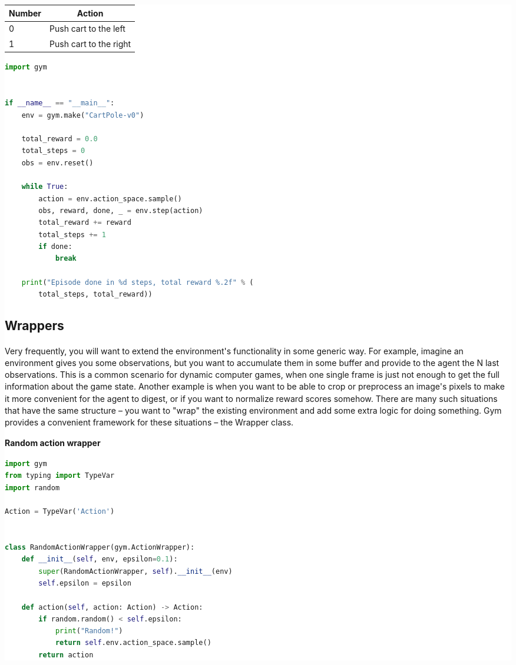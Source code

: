 
| Number | Action |
| ------ | ------ |
| 0 | Push cart to the left |
| 1 | Push cart to the right |


```python colab={"base_uri": "https://localhost:8080/"} id="Ho7sieqjO3nS" executionInfo={"status": "ok", "timestamp": 1634473842164, "user_tz": -330, "elapsed": 2342, "user": {"displayName": "Sparsh Agarwal", "photoUrl": "https://lh3.googleusercontent.com/a/default-user=s64", "userId": "13037694610922482904"}} outputId="90a473ad-1e87-4a21-ee26-42606cb4b0c3"
import gym


if __name__ == "__main__":
    env = gym.make("CartPole-v0")

    total_reward = 0.0
    total_steps = 0
    obs = env.reset()

    while True:
        action = env.action_space.sample()
        obs, reward, done, _ = env.step(action)
        total_reward += reward
        total_steps += 1
        if done:
            break

    print("Episode done in %d steps, total reward %.2f" % (
        total_steps, total_reward))
```


## Wrappers

Very frequently, you will want to extend the environment's functionality in some generic way. For example, imagine an environment gives you some observations, but you want to accumulate them in some buffer and provide to the agent the N last observations. This is a common scenario for dynamic computer games, when one single frame is just not enough to get the full information about the game state. Another example is when you want to be able to crop or preprocess an image's pixels to make it more convenient for the agent to digest, or if you want to normalize reward scores somehow. There are many such situations that have the same structure – you want to "wrap" the existing environment and add some extra logic for doing something. Gym provides a convenient framework for these situations – the Wrapper class.



**Random action wrapper**


```python colab={"base_uri": "https://localhost:8080/"} id="A-dSd9SfPBVE" executionInfo={"status": "ok", "timestamp": 1634473882660, "user_tz": -330, "elapsed": 476, "user": {"displayName": "Sparsh Agarwal", "photoUrl": "https://lh3.googleusercontent.com/a/default-user=s64", "userId": "13037694610922482904"}} outputId="0a56a5ce-de30-4c30-872f-5f2b7592760c"
import gym
from typing import TypeVar
import random

Action = TypeVar('Action')


class RandomActionWrapper(gym.ActionWrapper):
    def __init__(self, env, epsilon=0.1):
        super(RandomActionWrapper, self).__init__(env)
        self.epsilon = epsilon

    def action(self, action: Action) -> Action:
        if random.random() < self.epsilon:
            print("Random!")
            return self.env.action_space.sample()
        return action

```